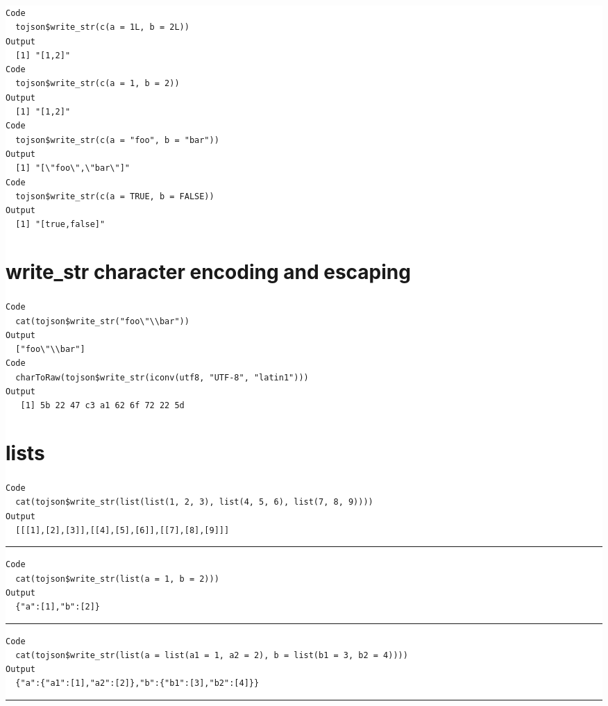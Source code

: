 
    Code
      tojson$write_str(c(a = 1L, b = 2L))
    Output
      [1] "[1,2]"
    Code
      tojson$write_str(c(a = 1, b = 2))
    Output
      [1] "[1,2]"
    Code
      tojson$write_str(c(a = "foo", b = "bar"))
    Output
      [1] "[\"foo\",\"bar\"]"
    Code
      tojson$write_str(c(a = TRUE, b = FALSE))
    Output
      [1] "[true,false]"

# write_str character encoding and escaping

    Code
      cat(tojson$write_str("foo\"\\bar"))
    Output
      ["foo\"\\bar"]
    Code
      charToRaw(tojson$write_str(iconv(utf8, "UTF-8", "latin1")))
    Output
       [1] 5b 22 47 c3 a1 62 6f 72 22 5d

# lists

    Code
      cat(tojson$write_str(list(list(1, 2, 3), list(4, 5, 6), list(7, 8, 9))))
    Output
      [[[1],[2],[3]],[[4],[5],[6]],[[7],[8],[9]]]

---

    Code
      cat(tojson$write_str(list(a = 1, b = 2)))
    Output
      {"a":[1],"b":[2]}

---

    Code
      cat(tojson$write_str(list(a = list(a1 = 1, a2 = 2), b = list(b1 = 3, b2 = 4))))
    Output
      {"a":{"a1":[1],"a2":[2]},"b":{"b1":[3],"b2":[4]}}

---
